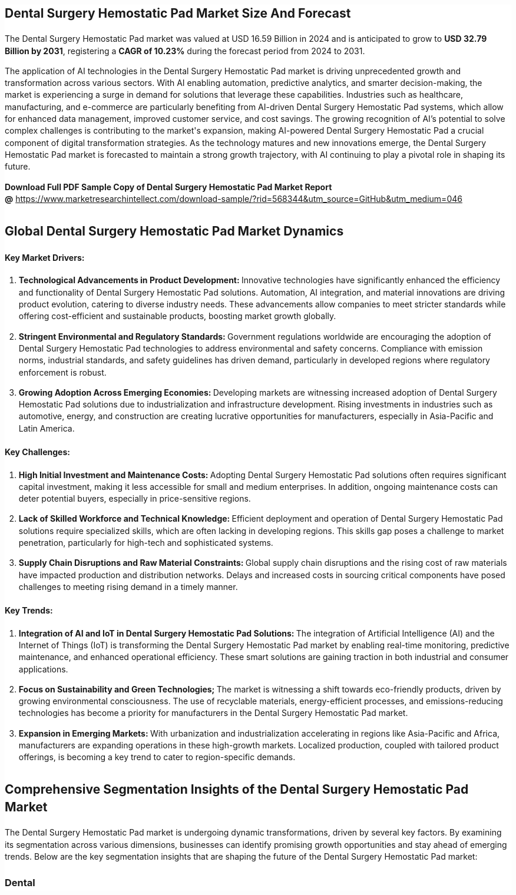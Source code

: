 <h2>Dental Surgery Hemostatic Pad Market Size And Forecast</h2><p>The Dental Surgery Hemostatic Pad market was valued at USD 16.59 Billion in 2024 and is anticipated to grow to <strong>USD 32.79 Billion by 2031</strong>, registering a <strong>CAGR of 10.23%</strong> during the forecast period from 2024 to 2031.</p><p>The application of AI technologies in the Dental Surgery Hemostatic Pad market is driving unprecedented growth and transformation across various sectors. With AI enabling automation, predictive analytics, and smarter decision-making, the market is experiencing a surge in demand for solutions that leverage these capabilities. Industries such as healthcare, manufacturing, and e-commerce are particularly benefiting from AI-driven Dental Surgery Hemostatic Pad systems, which allow for enhanced data management, improved customer service, and cost savings. The growing recognition of AI’s potential to solve complex challenges is contributing to the market's expansion, making AI-powered Dental Surgery Hemostatic Pad a crucial component of digital transformation strategies. As the technology matures and new innovations emerge, the Dental Surgery Hemostatic Pad market is forecasted to maintain a strong growth trajectory, with AI continuing to play a pivotal role in shaping its future.</p><p><strong>Download Full PDF Sample Copy of Dental Surgery Hemostatic Pad Market Report @</strong>&nbsp;<a href="https://www.marketresearchintellect.com/download-sample/?rid=568344&amp;utm_source=GitHub&amp;utm_medium=046">https://www.marketresearchintellect.com/download-sample/?rid=568344&amp;utm_source=GitHub&amp;utm_medium=046</a></p><h2>Global Dental Surgery Hemostatic Pad Market Dynamics</h2><h4><strong>Key Market Drivers:</strong></h4><ol><li><p><strong>Technological Advancements in Product Development:&nbsp;</strong>Innovative technologies have significantly enhanced the efficiency and functionality of Dental Surgery Hemostatic Pad solutions. Automation, AI integration, and material innovations are driving product evolution, catering to diverse industry needs. These advancements allow companies to meet stricter standards while offering cost-efficient and sustainable products, boosting market growth globally.</p></li><li><p><strong>Stringent Environmental and Regulatory Standards:&nbsp;</strong>Government regulations worldwide are encouraging the adoption of Dental Surgery Hemostatic Pad technologies to address environmental and safety concerns. Compliance with emission norms, industrial standards, and safety guidelines has driven demand, particularly in developed regions where regulatory enforcement is robust.</p></li><li><p><strong>Growing Adoption Across Emerging Economies:&nbsp;</strong>Developing markets are witnessing increased adoption of Dental Surgery Hemostatic Pad solutions due to industrialization and infrastructure development. Rising investments in industries such as automotive, energy, and construction are creating lucrative opportunities for manufacturers, especially in Asia-Pacific and Latin America.</p></li></ol><h4><strong>Key Challenges:</strong></h4><ol><li><p><strong>High Initial Investment and Maintenance Costs:&nbsp;</strong>Adopting Dental Surgery Hemostatic Pad solutions often requires significant capital investment, making it less accessible for small and medium enterprises. In addition, ongoing maintenance costs can deter potential buyers, especially in price-sensitive regions.</p></li><li><p><strong>Lack of Skilled Workforce and Technical Knowledge:&nbsp;</strong>Efficient deployment and operation of Dental Surgery Hemostatic Pad solutions require specialized skills, which are often lacking in developing regions. This skills gap poses a challenge to market penetration, particularly for high-tech and sophisticated systems.</p></li><li><p><strong>Supply Chain Disruptions and Raw Material Constraints:&nbsp;</strong>Global supply chain disruptions and the rising cost of raw materials have impacted production and distribution networks. Delays and increased costs in sourcing critical components have posed challenges to meeting rising demand in a timely manner.</p></li></ol><h4><strong>Key Trends:</strong></h4><ol><li><p><strong>Integration of AI and IoT in Dental Surgery Hemostatic Pad Solutions:&nbsp;</strong>The integration of Artificial Intelligence (AI) and the Internet of Things (IoT) is transforming the Dental Surgery Hemostatic Pad market by enabling real-time monitoring, predictive maintenance, and enhanced operational efficiency. These smart solutions are gaining traction in both industrial and consumer applications.</p></li><li><p><strong>Focus on Sustainability and Green Technologies;&nbsp;</strong>The market is witnessing a shift towards eco-friendly products, driven by growing environmental consciousness. The use of recyclable materials, energy-efficient processes, and emissions-reducing technologies has become a priority for manufacturers in the Dental Surgery Hemostatic Pad market.</p></li><li><p><strong>Expansion in Emerging Markets:&nbsp;</strong>With urbanization and industrialization accelerating in regions like Asia-Pacific and Africa, manufacturers are expanding operations in these high-growth markets. Localized production, coupled with tailored product offerings, is becoming a key trend to cater to region-specific demands.</p></li></ol><div class="article-main__content" data-test-id="publishing-text-block"><h2>Comprehensive Segmentation Insights of the Dental Surgery Hemostatic Pad Market</h2><p>The Dental Surgery Hemostatic Pad market is undergoing dynamic transformations, driven by several key factors. By examining its segmentation across various dimensions, businesses can identify promising growth opportunities and stay ahead of emerging trends. Below are the key segmentation insights that are shaping the future of the Dental Surgery Hemostatic Pad market:</p><h3><strong>Dental